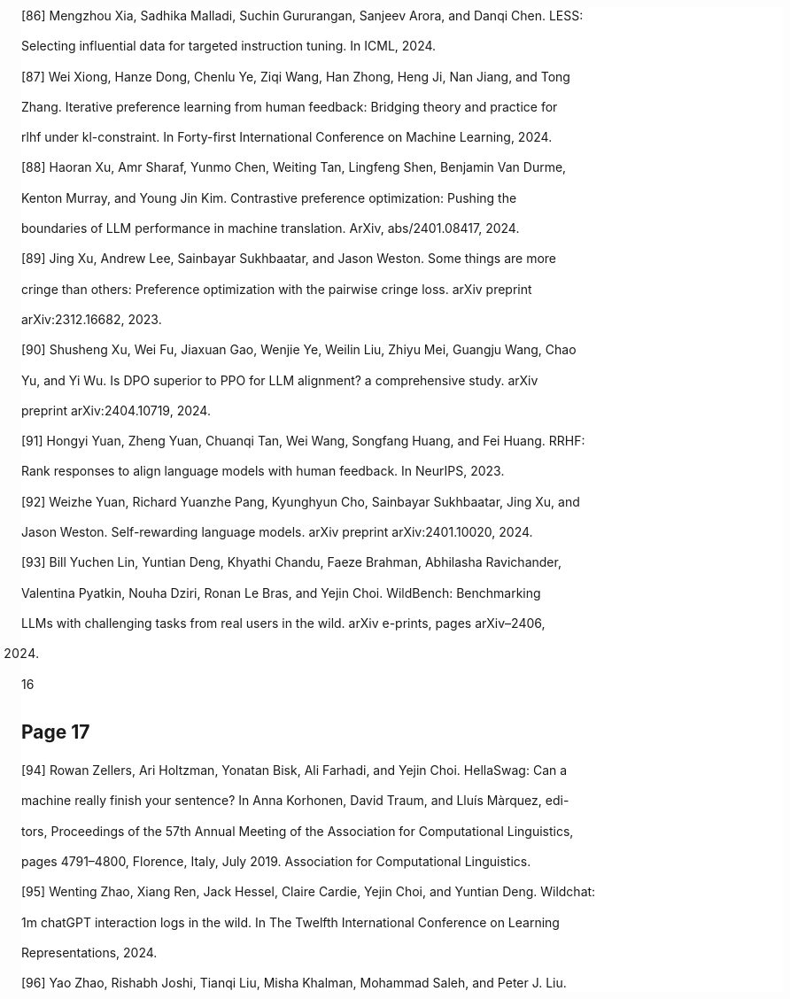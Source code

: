 [86] Mengzhou Xia, Sadhika Malladi, Suchin Gururangan, Sanjeev Arora, and Danqi Chen. LESS:

Selecting influential data for targeted instruction tuning. In ICML, 2024.

[87] Wei Xiong, Hanze Dong, Chenlu Ye, Ziqi Wang, Han Zhong, Heng Ji, Nan Jiang, and Tong

Zhang. Iterative preference learning from human feedback: Bridging theory and practice for

rlhf under kl-constraint. In Forty-first International Conference on Machine Learning, 2024.

[88] Haoran Xu, Amr Sharaf, Yunmo Chen, Weiting Tan, Lingfeng Shen, Benjamin Van Durme,

Kenton Murray, and Young Jin Kim. Contrastive preference optimization: Pushing the

boundaries of LLM performance in machine translation. ArXiv, abs/2401.08417, 2024.

[89] Jing Xu, Andrew Lee, Sainbayar Sukhbaatar, and Jason Weston. Some things are more

cringe than others: Preference optimization with the pairwise cringe loss. arXiv preprint

arXiv:2312.16682, 2023.

[90] Shusheng Xu, Wei Fu, Jiaxuan Gao, Wenjie Ye, Weilin Liu, Zhiyu Mei, Guangju Wang, Chao

Yu, and Yi Wu. Is DPO superior to PPO for LLM alignment? a comprehensive study. arXiv

preprint arXiv:2404.10719, 2024.

[91] Hongyi Yuan, Zheng Yuan, Chuanqi Tan, Wei Wang, Songfang Huang, and Fei Huang. RRHF:

Rank responses to align language models with human feedback. In NeurIPS, 2023.

[92] Weizhe Yuan, Richard Yuanzhe Pang, Kyunghyun Cho, Sainbayar Sukhbaatar, Jing Xu, and

Jason Weston. Self-rewarding language models. arXiv preprint arXiv:2401.10020, 2024.

[93] Bill Yuchen Lin, Yuntian Deng, Khyathi Chandu, Faeze Brahman, Abhilasha Ravichander,

Valentina Pyatkin, Nouha Dziri, Ronan Le Bras, and Yejin Choi. WildBench: Benchmarking

LLMs with challenging tasks from real users in the wild. arXiv e-prints, pages arXiv–2406,

2024.

16

## Page 17

[94] Rowan Zellers, Ari Holtzman, Yonatan Bisk, Ali Farhadi, and Yejin Choi. HellaSwag: Can a

machine really finish your sentence? In Anna Korhonen, David Traum, and Lluís Màrquez, edi-

tors, Proceedings of the 57th Annual Meeting of the Association for Computational Linguistics,

pages 4791–4800, Florence, Italy, July 2019. Association for Computational Linguistics.

[95] Wenting Zhao, Xiang Ren, Jack Hessel, Claire Cardie, Yejin Choi, and Yuntian Deng. Wildchat:

1m chatGPT interaction logs in the wild. In The Twelfth International Conference on Learning

Representations, 2024.

[96] Yao Zhao, Rishabh Joshi, Tianqi Liu, Misha Khalman, Mohammad Saleh, and Peter J. Liu.

